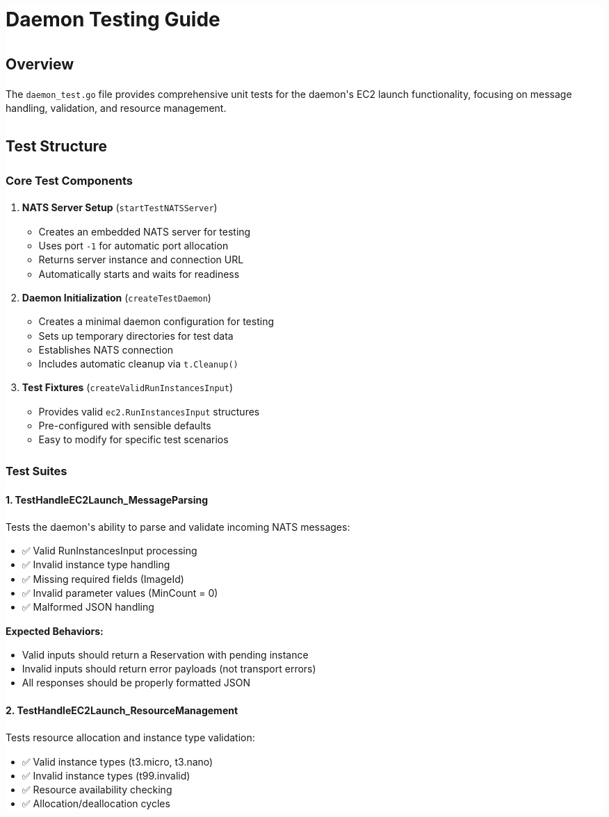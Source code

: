 # Daemon Testing Guide

## Overview

The `daemon_test.go` file provides comprehensive unit tests for the daemon's EC2 launch functionality, focusing on message handling, validation, and resource management.

## Test Structure

### Core Test Components

1. **NATS Server Setup** (`startTestNATSServer`)
   - Creates an embedded NATS server for testing
   - Uses port `-1` for automatic port allocation
   - Returns server instance and connection URL
   - Automatically starts and waits for readiness

2. **Daemon Initialization** (`createTestDaemon`)
   - Creates a minimal daemon configuration for testing
   - Sets up temporary directories for test data
   - Establishes NATS connection
   - Includes automatic cleanup via `t.Cleanup()`

3. **Test Fixtures** (`createValidRunInstancesInput`)
   - Provides valid `ec2.RunInstancesInput` structures
   - Pre-configured with sensible defaults
   - Easy to modify for specific test scenarios

### Test Suites

#### 1. TestHandleEC2Launch_MessageParsing
Tests the daemon's ability to parse and validate incoming NATS messages:

- ✅ Valid RunInstancesInput processing
- ✅ Invalid instance type handling
- ✅ Missing required fields (ImageId)
- ✅ Invalid parameter values (MinCount = 0)
- ✅ Malformed JSON handling

**Expected Behaviors:**
- Valid inputs should return a Reservation with pending instance
- Invalid inputs should return error payloads (not transport errors)
- All responses should be properly formatted JSON

#### 2. TestHandleEC2Launch_ResourceManagement
Tests resource allocation and instance type validation:

- ✅ Valid instance types (t3.micro, t3.nano)
- ✅ Invalid instance types (t99.invalid)
- ✅ Resource availability checking
- ✅ Allocation/deallocation cycles
